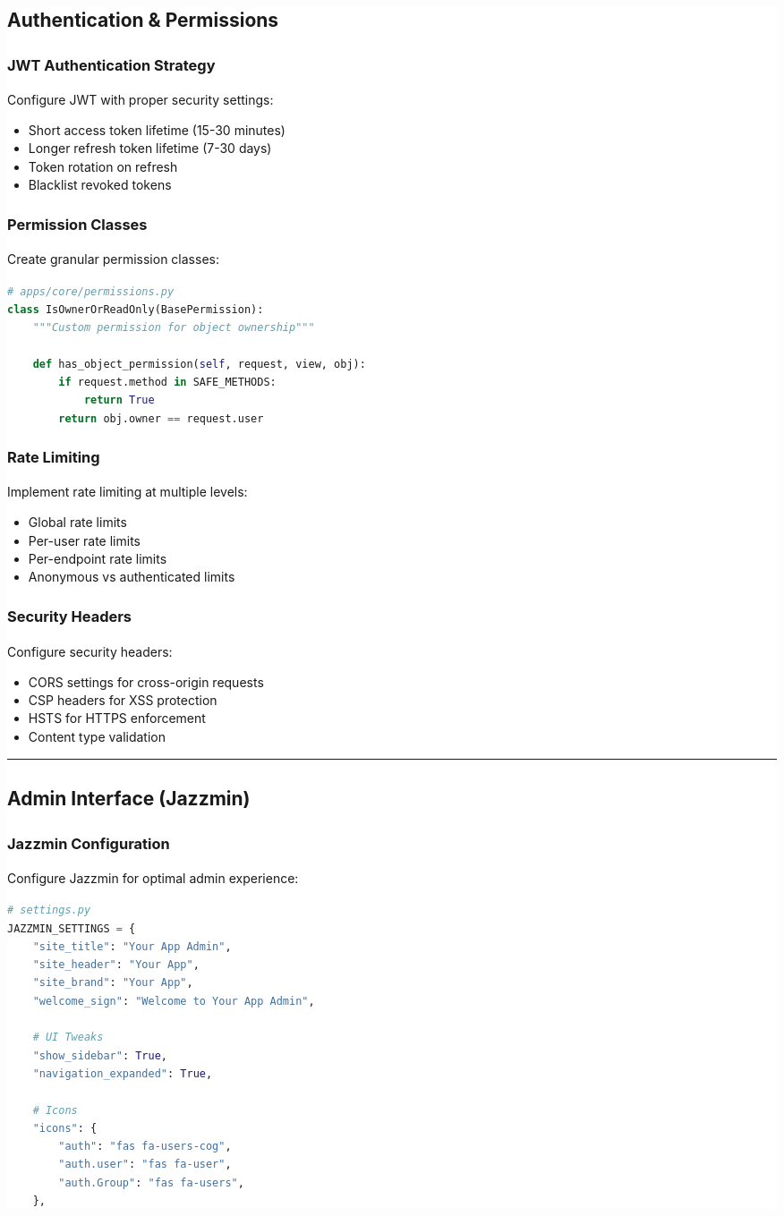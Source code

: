 
## Authentication & Permissions

### JWT Authentication Strategy
Configure JWT with proper security settings:
- Short access token lifetime (15-30 minutes)
- Longer refresh token lifetime (7-30 days)
- Token rotation on refresh
- Blacklist revoked tokens

### Permission Classes
Create granular permission classes:
```python
# apps/core/permissions.py
class IsOwnerOrReadOnly(BasePermission):
    """Custom permission for object ownership"""
    
    def has_object_permission(self, request, view, obj):
        if request.method in SAFE_METHODS:
            return True
        return obj.owner == request.user
```

### Rate Limiting
Implement rate limiting at multiple levels:
- Global rate limits
- Per-user rate limits
- Per-endpoint rate limits
- Anonymous vs authenticated limits

### Security Headers
Configure security headers:
- CORS settings for cross-origin requests
- CSP headers for XSS protection
- HSTS for HTTPS enforcement
- Content type validation

---

## Admin Interface (Jazzmin)

### Jazzmin Configuration
Configure Jazzmin for optimal admin experience:

```python
# settings.py
JAZZMIN_SETTINGS = {
    "site_title": "Your App Admin",
    "site_header": "Your App",
    "site_brand": "Your App",
    "welcome_sign": "Welcome to Your App Admin",
    
    # UI Tweaks
    "show_sidebar": True,
    "navigation_expanded": True,
    
    # Icons
    "icons": {
        "auth": "fas fa-users-cog",
        "auth.user": "fas fa-user",
        "auth.Group": "fas fa-users",
    },
```
